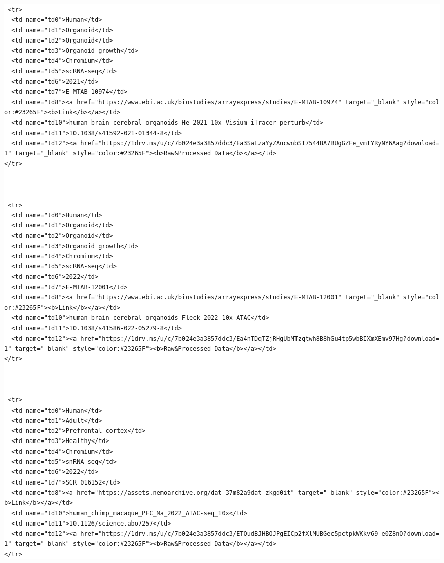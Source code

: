             
   
     <tr>
      <td name="td0">Human</td>
      <td name="td1">Organoid</td>
      <td name="td2">Organoid</td>
      <td name="td3">Organoid growth</td>
      <td name="td4">Chromium</td>
      <td name="td5">scRNA-seq</td>
      <td name="td6">2021</td>
      <td name="td7">E-MTAB-10974</td>
      <td name="td8"><a href="https://www.ebi.ac.uk/biostudies/arrayexpress/studies/E-MTAB-10974" target="_blank" style="color:#23265F"><b>Link</b></a></td>
      <td name="td10">human_brain_cerebral_organoids_He_2021_10x_Visium_iTracer_perturb</td>
      <td name="td11">10.1038/s41592-021-01344-8</td>
      <td name="td12"><a href="https://1drv.ms/u/c/7b024e3a3857ddc3/Ea3SaLzaYyZAucwnbSI7544BA7BUgGZFe_vmTYRyNY6Aag?download=1" target="_blank" style="color:#23265F"><b>Raw&Processed Data</b></a></td>
    </tr>
   
            
   
     <tr>
      <td name="td0">Human</td>
      <td name="td1">Organoid</td>
      <td name="td2">Organoid</td>
      <td name="td3">Organoid growth</td>
      <td name="td4">Chromium</td>
      <td name="td5">scRNA-seq</td>
      <td name="td6">2022</td>
      <td name="td7">E-MTAB-12001</td>
      <td name="td8"><a href="https://www.ebi.ac.uk/biostudies/arrayexpress/studies/E-MTAB-12001" target="_blank" style="color:#23265F"><b>Link</b></a></td>
      <td name="td10">human_brain_cerebral_organoids_Fleck_2022_10x_ATAC</td>
      <td name="td11">10.1038/s41586-022-05279-8</td>
      <td name="td12"><a href="https://1drv.ms/u/c/7b024e3a3857ddc3/Ea4nTDqTZjRHgUbMTzqtwh8B8hGu4tp5wbBIXmXEmv97Hg?download=1" target="_blank" style="color:#23265F"><b>Raw&Processed Data</b></a></td>
    </tr>
   
            
   
     <tr>
      <td name="td0">Human</td>
      <td name="td1">Adult</td>
      <td name="td2">Prefrontal cortex</td>
      <td name="td3">Healthy</td>
      <td name="td4">Chromium</td>
      <td name="td5">snRNA-seq</td>
      <td name="td6">2022</td>
      <td name="td7">SCR_016152</td>
      <td name="td8"><a href="https://assets.nemoarchive.org/dat-37m82a9dat-zkgd0it" target="_blank" style="color:#23265F"><b>Link</b></a></td>
      <td name="td10">human_chimp_macaque_PFC_Ma_2022_ATAC-seq_10x</td>
      <td name="td11">10.1126/science.abo7257</td>
      <td name="td12"><a href="https://1drv.ms/u/c/7b024e3a3857ddc3/ETQudBJHBOJPgEICp2fXlMUBGec5pctpkWKkv69_e0Z8nQ?download=1" target="_blank" style="color:#23265F"><b>Raw&Processed Data</b></a></td>
    </tr>
   